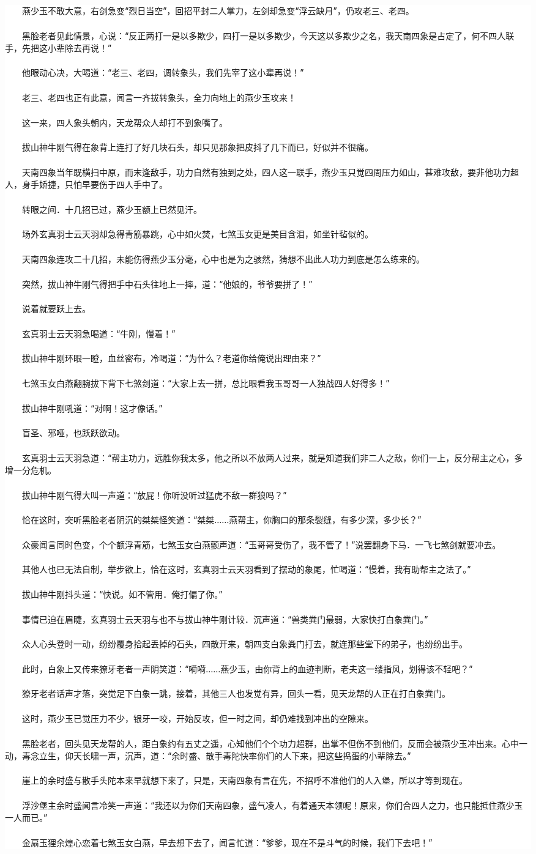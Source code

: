 　　燕少玉不敢大意，右剑急变“烈日当空”，回招平封二人掌力，左剑却急变“浮云缺月”，仍攻老三、老四。<br />
<br />
　　黑脸老者见此情景，心说：“反正两打一是以多欺少，四打一是以多欺少，今天这以多欺少之名，我天南四象是占定了，何不四人联手，先把这小辈除去再说！”<br />
<br />
　　他眼动心决，大喝道：“老三、老四，调转象头，我们先宰了这小辈再说！”<br />
<br />
　　老三、老四也正有此意，闻言一齐拔转象头，全力向地上的燕少玉攻来！<br />
<br />
　　这一来，四人象头朝内，天龙帮众人却打不到象嘴了。<br />
<br />
　　拔山神牛刚气得在象背上连打了好几块石头，却只见那象把皮抖了几下而已，好似并不很痛。<br />
<br />
　　天南四象当年既横扫中原，而末逢敌手，功力自然有独到之处，四人这一联手，燕少玉只觉四周压力如山，甚难攻敌，要非他功力超人，身手娇捷，只怕早要伤于四人手中了。<br />
<br />
　　转眼之间．十几招已过，燕少玉额上已然见汗。<br />
<br />
　　场外玄真羽士云天羽却急得青筋暴跳，心中如火焚，七煞玉女更是美目含泪，如坐针毡似的。<br />
<br />
　　天南四象连攻二十几招，未能伤得燕少玉分毫，心中也是为之骇然，猜想不出此人功力到底是怎么练来的。<br />
<br />
　　突然，拔山神牛刚气得把手中石头往地上一摔，道：“他娘的，爷爷要拼了！”<br />
<br />
　　说着就要跃上去。<br />
<br />
　　玄真羽士云天羽急喝道：“牛刚，慢着！”<br />
<br />
　　拔山神牛刚环眼一瞪，血丝密布，冷喝道：“为什么？老道你给俺说出理由来？”<br />
<br />
　　七煞玉女白燕翻腕拔下背下七煞剑道：“大家上去一拼，总比眼看我玉哥哥一人独战四人好得多！”<br />
<br />
　　拔山神牛刚吼道：“对啊！这才像话。”<br />
<br />
　　盲圣、邪哑，也跃跃欲动。<br />
<br />
　　玄真羽士云天羽急道：“帮主功力，远胜你我太多，他之所以不放两人过来，就是知道我们非二人之敌，你们一上，反分帮主之心，多增一分危机。<br />
<br />
　　拔山神牛刚气得大叫一声道：“放屁！你听没听过猛虎不敌一群狼吗？”<br />
<br />
　　恰在这时，突听黑脸老者阴沉的桀桀怪笑道：“桀桀……燕帮主，你胸口的那条裂缝，有多少深，多少长？”<br />
<br />
　　众豪闻言同时色变，个个额浮青筋，七煞玉女白燕颤声道：“玉哥哥受伤了，我不管了！”说罢翻身下马．一飞七煞剑就要冲去。<br />
<br />
　　其他人也已无法自制，举步欲上，恰在这时，玄真羽士云天羽看到了摆动的象尾，忙喝道：“慢着，我有助帮主之法了。”<br />
<br />
　　拔山神牛刚抖头道：“快说。如不管用．俺打偏了你。”<br />
<br />
　　事情已迫在眉睫，玄真羽士云天羽与也不与拔山神牛刚计较．沉声道：“兽类粪门最弱，大家快打白象粪门。”<br />
<br />
　　众人心头登时一动，纷纷覆身拾起丢掉的石头，四散开来，朝四支白象粪门打去，就连那些堂下的弟子，也纷纷出手。<br />
<br />
　　此时，白象上又传来獠牙老者一声阴笑道：“嗬嗬……燕少玉，由你背上的血迹判断，老夫这一缕指风，划得该不轻吧？”<br />
<br />
　　獠牙老者话声才落，突觉足下白象一跳，接着，其他三人也发觉有异，回头一看，见天龙帮的人正在打白象粪门。<br />
<br />
　　这时，燕少玉已觉压力不少，银牙一咬，开始反攻，但一时之间，却仍难找到冲出的空隙来。<br />
<br />
　　黑脸老者，回头见天龙帮的人，距白象约有五丈之遥，心知他们个个功力超群，出掌不但伤不到他们，反而会被燕少玉冲出来。心中一动，毒念立生，仰天长啸一声，沉声，道：“余时盛、散手毒陀快率你们的人下来，把这些捣蛋的小辈除去。”<br />
<br />
　　崖上的余时盛与散手头陀本来早就想下来了，只是，天南四象有言在先，不招呼不准他们的人入堡，所以才等到现在。<br />
<br />
　　浮沙堡主余时盛闻言冷笑一声道：“我还以为你们天南四象，盛气凌人，有着通天本领呢！原来，你们合四人之力，也只能抵住燕少玉一人而已。”<br />
<br />
　　金扇玉狸余煌心恋着七煞玉女白燕，早去想下去了，闻言忙道：“爹爹，现在不是斗气的时候，我们下去吧！”<br />